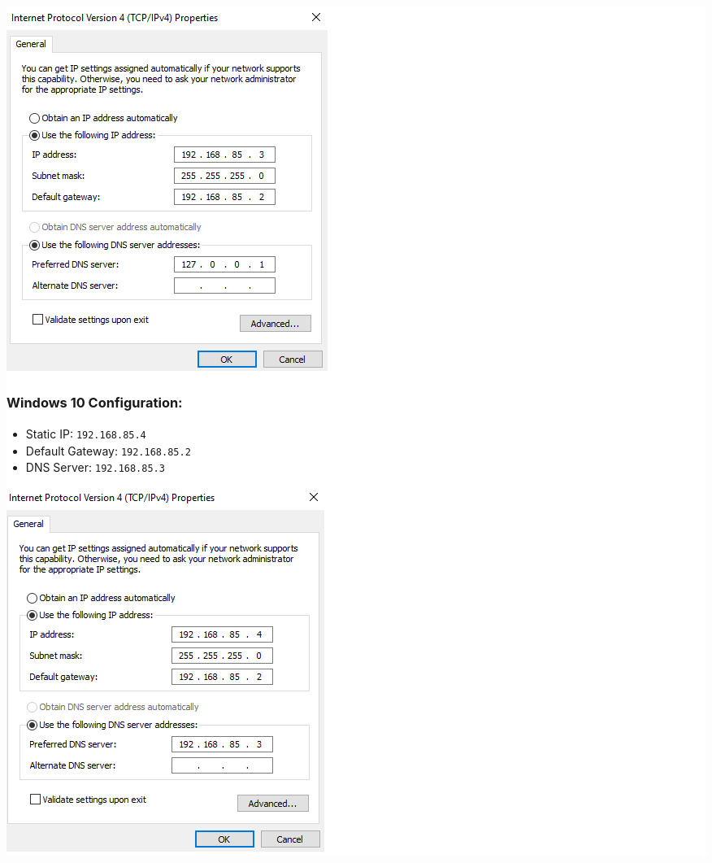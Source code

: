 ![assets/AD-and-Pam360/image5.png](assets/AD-and-Pam360/image5.png)

### **Windows 10 Configuration:**

- Static IP: `192.168.85.4`
- Default Gateway: `192.168.85.2`
- DNS Server: `192.168.85.3`

![assets/AD-and-Pam360/image13.png](assets/AD-and-Pam360/image13.png)
